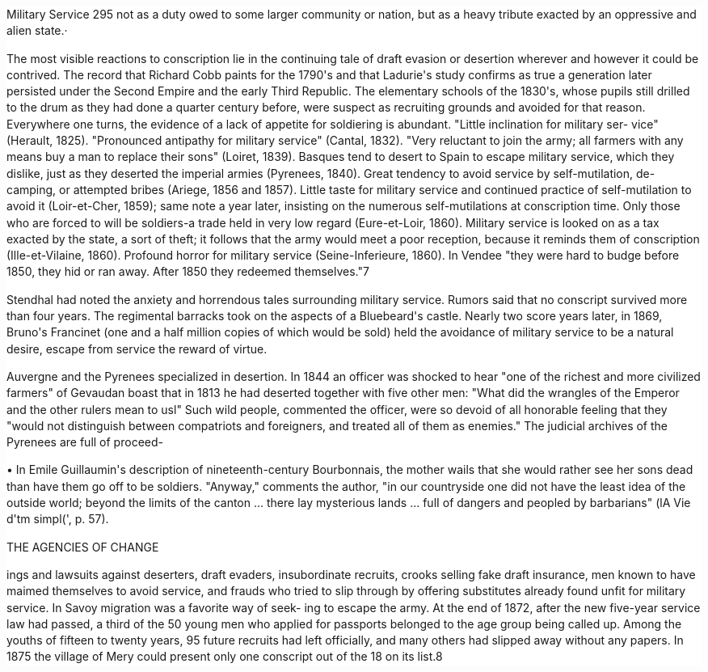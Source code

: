 Military Service 295 not as a duty owed to some larger community or nation, but as a heavy tribute exacted by an oppressive and alien state.· 

The most visible reactions to conscription lie in the continuing tale of draft evasion or desertion wherever and however it could be contrived. The record that Richard Cobb paints for the 1790's and that Ladurie's study confirms as true a generation later persisted under the Second Empire and the early Third Republic. The elementary schools of the 1830's, whose pupils still drilled to the drum as they had done a quarter century before, were suspect as recruiting grounds and avoided for that reason. Everywhere one turns, the evidence of a lack of appetite for soldiering is abundant. "Little inclination for military ser- vice" (Herault, 1825). "Pronounced antipathy for military service" (Cantal, 1832). "Very reluctant to join the army; all farmers with any means buy a man to replace their sons" (Loiret, 1839). Basques tend to desert to Spain to escape military service, which they dislike, just as they deserted the imperial armies (Pyrenees, 1840). Great tendency to avoid service by self-mutilation, de- camping, or attempted bribes (Ariege, 1856 and 1857). Little taste for military service and continued practice of self-mutilation to avoid it (Loir-et-Cher, 1859); same note a year later, insisting on the numerous self-mutilations at conscription time. Only those who are forced to will be soldiers-a trade held in very low regard (Eure-et-Loir, 1860). Military service is looked on as a tax exacted by the state, a sort of theft; it follows that the army would meet a poor reception, because it reminds them of conscription (Ille-et-Vilaine, 1860). Profound horror for military service (Seine-Inferieure, 1860). In Vendee "they were hard to budge before 1850, they hid or ran away. After 1850 they redeemed themselves."7 

Stendhal had noted the anxiety and horrendous tales surrounding military service. Rumors said that no conscript survived more than four years. The regimental barracks took on the aspects of a Bluebeard's castle. Nearly two score years later, in 1869, Bruno's Francinet (one and a half million copies of which would be sold) held the avoidance of military service to be a natural desire, escape from service the reward of virtue. 

Auvergne and the Pyrenees specialized in desertion. In 1844 an officer was shocked to hear "one of the richest and more civilized farmers" of Gevaudan boast that in 1813 he had deserted together with five other men: "What did the wrangles of the Emperor and the other rulers mean to usl" Such wild people, commented the officer, were so devoid of all honorable feeling that they "would not distinguish between compatriots and foreigners, and treated all of them as enemies." The judicial archives of the Pyrenees are full of proceed- 

• In Emile Guillaumin's description of nineteenth-century Bourbonnais, the mother wails that she would rather see her sons dead than have them go off to be soldiers. "Anyway," comments the author, "in our countryside one did not have the least idea of the outside world; beyond the limits of the canton ... there lay mysterious lands ... fulI of dangers and peopled by barbarians" (lA Vie d'tm simpl(', p. 57). 

THE AGENCIES OF CHANGE 

ings and lawsuits against deserters, draft evaders, insubordinate recruits, crooks selling fake draft insurance, men known to have maimed themselves to avoid service, and frauds who tried to slip through by offering substitutes already found unfit for military service. In Savoy migration was a favorite way of seek- ing to escape the army. At the end of 1872, after the new five-year service law had passed, a third of the 50 young men who applied for passports belonged to the age group being called up. Among the youths of fifteen to twenty years, 95 future recruits had left officially, and many others had slipped away without any papers. In 1875 the village of Mery could present only one conscript out of the 18 on its list.8 
